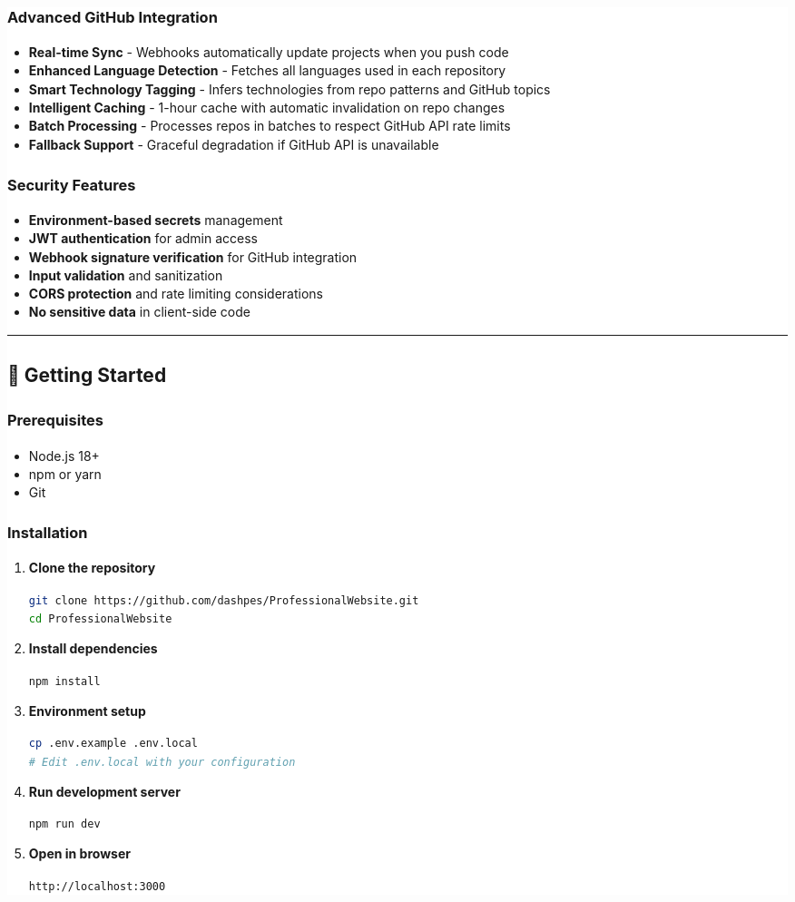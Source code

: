 ### **Advanced GitHub Integration**
- **Real-time Sync** - Webhooks automatically update projects when you push code
- **Enhanced Language Detection** - Fetches all languages used in each repository
- **Smart Technology Tagging** - Infers technologies from repo patterns and GitHub topics
- **Intelligent Caching** - 1-hour cache with automatic invalidation on repo changes
- **Batch Processing** - Processes repos in batches to respect GitHub API rate limits
- **Fallback Support** - Graceful degradation if GitHub API is unavailable

### **Security Features**
- **Environment-based secrets** management
- **JWT authentication** for admin access
- **Webhook signature verification** for GitHub integration
- **Input validation** and sanitization
- **CORS protection** and rate limiting considerations
- **No sensitive data** in client-side code

---

## 🚀 Getting Started

### **Prerequisites**
- Node.js 18+ 
- npm or yarn
- Git

### **Installation**

1. **Clone the repository**
   ```bash
   git clone https://github.com/dashpes/ProfessionalWebsite.git
   cd ProfessionalWebsite
   ```

2. **Install dependencies**
   ```bash
   npm install
   ```

3. **Environment setup**
   ```bash
   cp .env.example .env.local
   # Edit .env.local with your configuration
   ```

4. **Run development server**
   ```bash
   npm run dev
   ```

5. **Open in browser**
   ```
   http://localhost:3000
   ```
